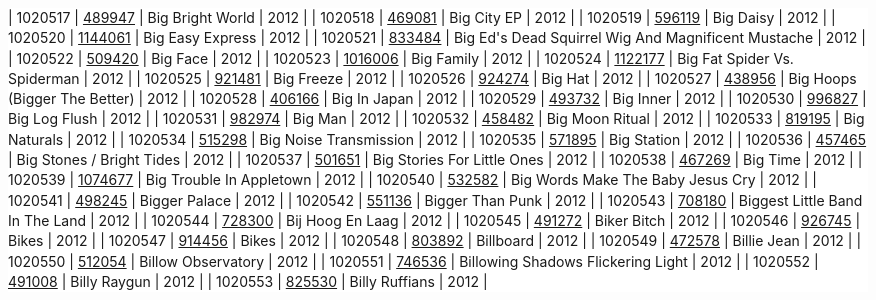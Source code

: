 | 1020517 | [489947](https://www.discogs.com/master/489947) | Big Bright World | 2012 |
| 1020518 | [469081](https://www.discogs.com/master/469081) | Big City EP | 2012 |
| 1020519 | [596119](https://www.discogs.com/master/596119) | Big Daisy | 2012 |
| 1020520 | [1144061](https://www.discogs.com/master/1144061) | Big Easy Express | 2012 |
| 1020521 | [833484](https://www.discogs.com/master/833484) | Big Ed's Dead Squirrel Wig And Magnificent Mustache | 2012 |
| 1020522 | [509420](https://www.discogs.com/master/509420) | Big Face | 2012 |
| 1020523 | [1016006](https://www.discogs.com/master/1016006) | Big Family | 2012 |
| 1020524 | [1122177](https://www.discogs.com/master/1122177) | Big Fat Spider Vs. Spiderman | 2012 |
| 1020525 | [921481](https://www.discogs.com/master/921481) | Big Freeze | 2012 |
| 1020526 | [924274](https://www.discogs.com/master/924274) | Big Hat | 2012 |
| 1020527 | [438956](https://www.discogs.com/master/438956) | Big Hoops (Bigger The Better) | 2012 |
| 1020528 | [406166](https://www.discogs.com/master/406166) | Big In Japan | 2012 |
| 1020529 | [493732](https://www.discogs.com/master/493732) | Big Inner | 2012 |
| 1020530 | [996827](https://www.discogs.com/master/996827) | Big Log Flush | 2012 |
| 1020531 | [982974](https://www.discogs.com/master/982974) | Big Man | 2012 |
| 1020532 | [458482](https://www.discogs.com/master/458482) | Big Moon Ritual | 2012 |
| 1020533 | [819195](https://www.discogs.com/master/819195) | Big Naturals | 2012 |
| 1020534 | [515298](https://www.discogs.com/master/515298) | Big Noise Transmission | 2012 |
| 1020535 | [571895](https://www.discogs.com/master/571895) | Big Station | 2012 |
| 1020536 | [457465](https://www.discogs.com/master/457465) | Big Stones / Bright Tides | 2012 |
| 1020537 | [501651](https://www.discogs.com/master/501651) | Big Stories For Little Ones | 2012 |
| 1020538 | [467269](https://www.discogs.com/master/467269) | Big Time | 2012 |
| 1020539 | [1074677](https://www.discogs.com/master/1074677) | Big Trouble In Appletown | 2012 |
| 1020540 | [532582](https://www.discogs.com/master/532582) | Big Words Make The Baby Jesus Cry | 2012 |
| 1020541 | [498245](https://www.discogs.com/master/498245) | Bigger Palace | 2012 |
| 1020542 | [551136](https://www.discogs.com/master/551136) | Bigger Than Punk | 2012 |
| 1020543 | [708180](https://www.discogs.com/master/708180) | Biggest Little Band In The Land | 2012 |
| 1020544 | [728300](https://www.discogs.com/master/728300) | Bij Hoog En Laag | 2012 |
| 1020545 | [491272](https://www.discogs.com/master/491272) | Biker Bitch | 2012 |
| 1020546 | [926745](https://www.discogs.com/master/926745) | Bikes | 2012 |
| 1020547 | [914456](https://www.discogs.com/master/914456) | Bikes | 2012 |
| 1020548 | [803892](https://www.discogs.com/master/803892) | Billboard | 2012 |
| 1020549 | [472578](https://www.discogs.com/master/472578) | Billie Jean | 2012 |
| 1020550 | [512054](https://www.discogs.com/master/512054) | Billow Observatory | 2012 |
| 1020551 | [746536](https://www.discogs.com/master/746536) | Billowing Shadows Flickering Light | 2012 |
| 1020552 | [491008](https://www.discogs.com/master/491008) | Billy Raygun | 2012 |
| 1020553 | [825530](https://www.discogs.com/master/825530) | Billy Ruffians | 2012 |